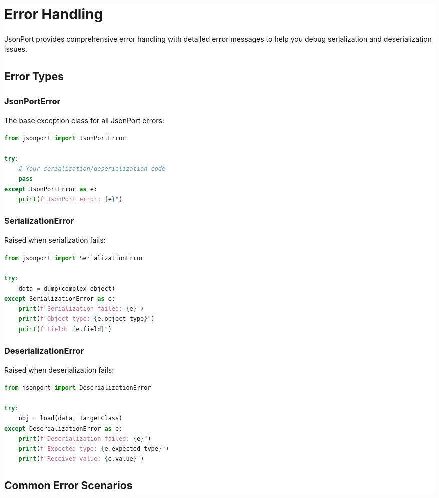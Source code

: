 # Error Handling

JsonPort provides comprehensive error handling with detailed error messages to help you debug serialization and deserialization issues.

## Error Types

### JsonPortError

The base exception class for all JsonPort errors:

```python
from jsonport import JsonPortError

try:
    # Your serialization/deserialization code
    pass
except JsonPortError as e:
    print(f"JsonPort error: {e}")
```

### SerializationError

Raised when serialization fails:

```python
from jsonport import SerializationError

try:
    data = dump(complex_object)
except SerializationError as e:
    print(f"Serialization failed: {e}")
    print(f"Object type: {e.object_type}")
    print(f"Field: {e.field}")
```

### DeserializationError

Raised when deserialization fails:

```python
from jsonport import DeserializationError

try:
    obj = load(data, TargetClass)
except DeserializationError as e:
    print(f"Deserialization failed: {e}")
    print(f"Expected type: {e.expected_type}")
    print(f"Received value: {e.value}")
```

## Common Error Scenarios
